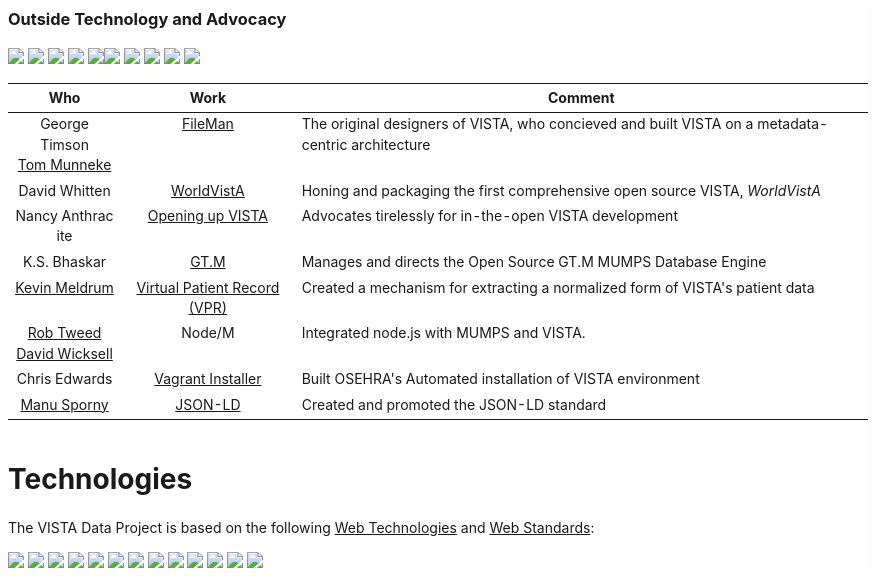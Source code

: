 
###  Outside Technology and Advocacy 
<img src ="http://www.hardhats.org/images/vol_Bella.jpg" height=60>   <img src="http://farm3.static.flickr.com/2742/4442022846_9510a5c265_m.jpg" height=60> <img src="http://worldvista.org/WorldVistA/davidwhitten.jpg" height=60>  <img src="https://images.duckduckgo.com/iu/?u=http%3A%2F%2Fworldvista.org%2FWorldVistA%2FAnthracite_Nancy.jpg&f=1" height=60> <img src="https://lh6.googleusercontent.com/-_VbNuZFu5jY/TnSkJph4RqI/AAAAAAAAADA/H4JrGWh7JEAfW7uVgHaf0dK7cIddXAu9wCL0B/w452-h449-no/KSBhaskarUndergroundRR20110524.jpg" height=60><img src="https://images.duckduckgo.com/iu/?u=http%3A%2F%2Fblogcdn.uber.com%2Fwp-content%2Fuploads%2F2014%2F07%2Fperson-icon.png&f=1" height=60> <img src="https://www.vxvista.org/download/thumbnails/8061163/PH3.JPG?version=1&modificationDate=1338915701253&api=v2" height=60> <img src="https://images.duckduckgo.com/iu/?u=http%3A%2F%2Fwww.openhealthnews.com%2Fsites%2Fopenhealthnews.com%2Ffiles%2Frob_sm.png&f=1" height=60> <img src="https://images.duckduckgo.com/iu/?u=http%3A%2F%2Fblogcdn.uber.com%2Fwp-content%2Fuploads%2F2014%2F07%2Fperson-icon.png&f=1" height=60> <img src ="https://images.duckduckgo.com/iu/?u=http%3A%2F%2Finnotribe.com%2Fwp-content%2Fuploads%2F2013%2F08%2FMSporny.jpg&f=1" height=60>




Who | Work | Comment
:---: | :---: | ---
George Timson<br>[Tom Munneke](https://www.linkedin.com/in/tom-munnecke-b171)| [FileMan](https://en.wikipedia.org/wiki/FileMan) | The original designers of VISTA, who concieved and built VISTA on a metadata-centric architecture
David&nbsp;Whitten | [WorldVistA](http://worldvista.org) | Honing and packaging the first comprehensive open source VISTA, _WorldVistA_
Nancy&nbsp;Anthracite | [Opening up VISTA](http://worldvista.org) | Advocates tirelessly for in-the-open VISTA development
K.S.&nbsp;Bhaskar | [GT.M](https://www.fisglobal.com/Solutions/Services/Database-Engine) | Manages and directs the Open Source GT.M MUMPS Database Engine
[Kevin&nbsp;Meldrum](https://www.linkedin.com/in/kevin-meldrum-35a1a115)| [Virtual Patient Record (VPR)](http://www.va.gov/vdl/application.asp?appid=197) |  Created a mechanism for extracting a normalized form of VISTA's patient data
[Rob&nbsp;Tweed](https://www.linkedin.com/in/rob-tweed-a5419629)<br>[David&nbsp;Wicksell](https://www.linkedin.com/in/dlwicksell)| Node/M | Integrated node.js with MUMPS and VISTA.
Chris&nbsp;Edwards | [Vagrant Installer](https://www.osehra.org/blog/automated-vista-installation-and-testing-using-vagrant) | Built OSEHRA's Automated installation of VISTA environment
[Manu&nbsp;Sporny](https://www.linkedin.com/in/manusporny) | [JSON-LD](http://json-ld.org/) |  Created and promoted the JSON-LD standard





# Technologies
The VISTA Data Project is based on the following [Web Technologies](https://github.com/vistadataproject/documents/tree/master/Background#technologies) and  [Web Standards](https://github.com/vistadataproject/documents/tree/master/Background#standards):

![](https://github.com/vistadataproject/documents/blob/master/images/logos/logos-tech/square/60h/node-js.jpg)
![](https://github.com/vistadataproject/documents/blob/master/images/logos/logos-tech/square/60h/js5.jpg)
![](https://github.com/vistadataproject/documents/blob/master/images/logos/logos-tech/square/60h/html5.jpg)
![](https://github.com/vistadataproject/documents/blob/master/images/logos/logos-tech/square/60h/css3.jpg)
![](https://github.com/vistadataproject/documents/blob/master/images/logos/logos-tech/square/60h/rdf.jpg)
![](https://github.com/vistadataproject/documents/blob/master/images/logos/logos-tech/square/60h/jsonld.jpg)
![](https://github.com/vistadataproject/documents/blob/master/images/logos/logos-tech/square/60h/json.jpg)
![](https://github.com/vistadataproject/documents/blob/master/images/logos/logos-tech/square/60h/markdown.jpg)
![](https://github.com/vistadataproject/documents/blob/master/images/logos/logos-tech/square/60h/github.jpg)
![](https://github.com/vistadataproject/documents/blob/master/images/logos/logos-tech/square/60h/git.jpg)
![](https://github.com/vistadataproject/documents/blob/master/images/logos/logos-tech/square/60h/vagrant.jpg)
![](https://github.com/vistadataproject/documents/blob/master/images/logos/logos-tech/square/60h/CC.jpg)
![](https://github.com/vistadataproject/documents/blob/master/images/logos/logos-tech/square/60h/asf.jpg)  

